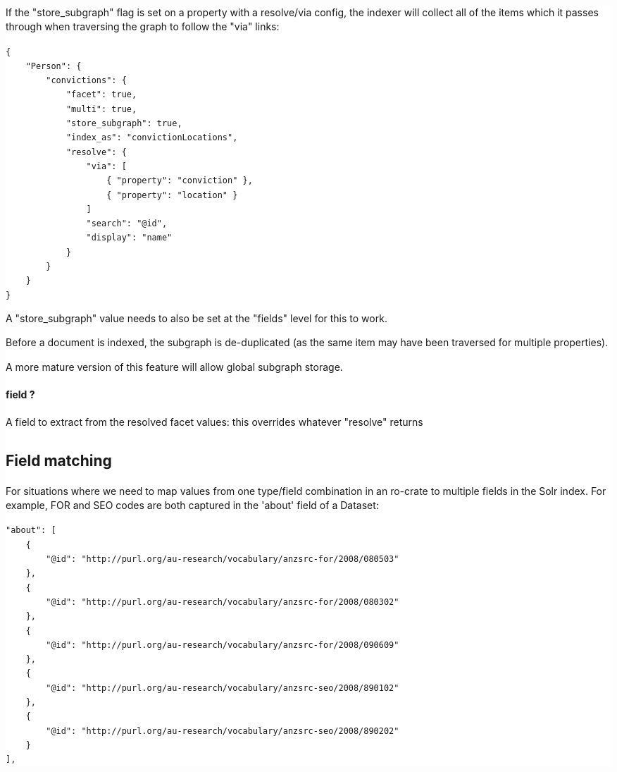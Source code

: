 If the "store_subgraph" flag is set on a property with a resolve/via config, the indexer will collect all of the items which it passes through when traversing the graph to follow the "via" links:

    {
        "Person": {
            "convictions": {
                "facet": true,
                "multi": true,
                "store_subgraph": true,
                "index_as": "convictionLocations",
                "resolve": {
                    "via": [
                        { "property": "conviction" },
                        { "property": "location" }
                    ]
                    "search": "@id",
                    "display": "name"
                }
            }
        }
    }

A "store_subgraph" value needs to also be set at the "fields" level for this to work.

Before a document is indexed, the subgraph is de-duplicated (as the same item may have been traversed for multiple properties).

A more mature version of this feature will allow global subgraph storage.


#### field ?

A field to extract from the resolved facet values: this overrides whatever "resolve" returns

## Field matching

For situations where we need to map values from one type/field combination in an ro-crate to multiple fields in the Solr index. For example, FOR and SEO codes are both captured in the 'about' field of a Dataset:

    "about": [
        {
            "@id": "http://purl.org/au-research/vocabulary/anzsrc-for/2008/080503"
        },
        {
            "@id": "http://purl.org/au-research/vocabulary/anzsrc-for/2008/080302"
        },
        {
            "@id": "http://purl.org/au-research/vocabulary/anzsrc-for/2008/090609"
        },
        {
            "@id": "http://purl.org/au-research/vocabulary/anzsrc-seo/2008/890102"
        },
        {
            "@id": "http://purl.org/au-research/vocabulary/anzsrc-seo/2008/890202"
        }
    ],
